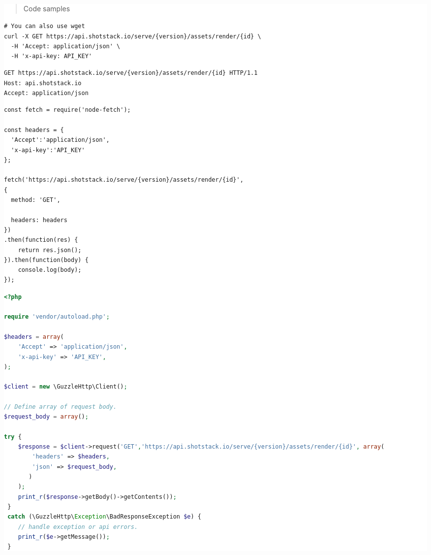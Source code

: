 > Code samples

```shell
# You can also use wget
curl -X GET https://api.shotstack.io/serve/{version}/assets/render/{id} \
  -H 'Accept: application/json' \
  -H 'x-api-key: API_KEY'

```

```http
GET https://api.shotstack.io/serve/{version}/assets/render/{id} HTTP/1.1
Host: api.shotstack.io
Accept: application/json

```

```javascript--nodejs
const fetch = require('node-fetch');

const headers = {
  'Accept':'application/json',
  'x-api-key':'API_KEY'
};

fetch('https://api.shotstack.io/serve/{version}/assets/render/{id}',
{
  method: 'GET',

  headers: headers
})
.then(function(res) {
    return res.json();
}).then(function(body) {
    console.log(body);
});

```

```php
<?php

require 'vendor/autoload.php';

$headers = array(
    'Accept' => 'application/json',
    'x-api-key' => 'API_KEY',
);

$client = new \GuzzleHttp\Client();

// Define array of request body.
$request_body = array();

try {
    $response = $client->request('GET','https://api.shotstack.io/serve/{version}/assets/render/{id}', array(
        'headers' => $headers,
        'json' => $request_body,
       )
    );
    print_r($response->getBody()->getContents());
 }
 catch (\GuzzleHttp\Exception\BadResponseException $e) {
    // handle exception or api errors.
    print_r($e->getMessage());
 }
```